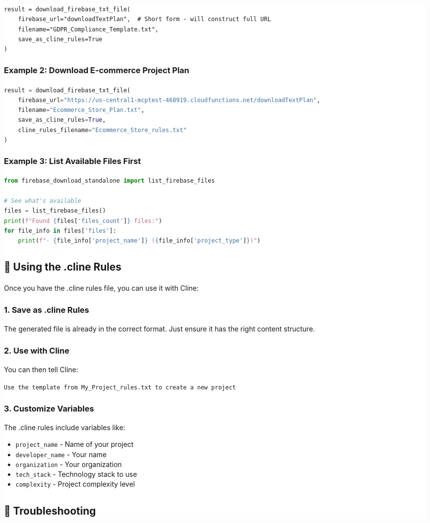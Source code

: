 ```
result = download_firebase_txt_file(
    firebase_url="downloadTextPlan",  # Short form - will construct full URL
    filename="GDPR_Compliance_Template.txt",
    save_as_cline_rules=True
)
```

### Example 2: Download E-commerce Project Plan
```python
result = download_firebase_txt_file(
    firebase_url="https://us-central1-mcptest-468919.cloudfunctions.net/downloadTextPlan",
    filename="Ecommerce_Store_Plan.txt",
    save_as_cline_rules=True,
    cline_rules_filename="Ecommerce_Store_rules.txt"
)
```

### Example 3: List Available Files First
```python
from firebase_download_standalone import list_firebase_files

# See what's available
files = list_firebase_files()
print(f"Found {files['files_count']} files:")
for file_info in files['files']:
    print(f"- {file_info['project_name']} ({file_info['project_type']})")
```

## 🔧 Using the .cline Rules

Once you have the .cline rules file, you can use it with Cline:

### 1. Save as .cline Rules
The generated file is already in the correct format. Just ensure it has the right content structure.

### 2. Use with Cline
You can then tell Cline:
```
Use the template from My_Project_rules.txt to create a new project
```

### 3. Customize Variables
The .cline rules include variables like:
- `project_name` - Name of your project
- `developer_name` - Your name
- `organization` - Your organization
- `tech_stack` - Technology stack to use
- `complexity` - Project complexity level

## 🚨 Troubleshooting
